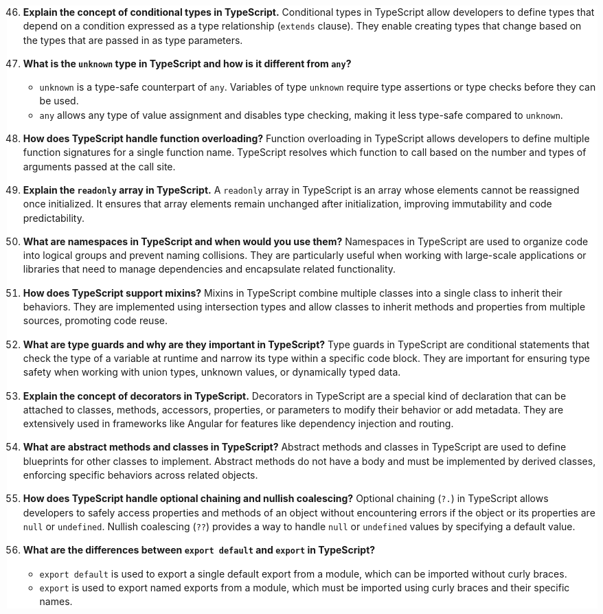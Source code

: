46. **Explain the concept of conditional types in TypeScript.**
    Conditional types in TypeScript allow developers to define types that depend on a condition expressed as a type relationship (`extends` clause). They enable creating types that change based on the types that are passed in as type parameters.

47. **What is the `unknown` type in TypeScript and how is it different from `any`?**
    - `unknown` is a type-safe counterpart of `any`. Variables of type `unknown` require type assertions or type checks before they can be used.
    - `any` allows any type of value assignment and disables type checking, making it less type-safe compared to `unknown`.

48. **How does TypeScript handle function overloading?**
    Function overloading in TypeScript allows developers to define multiple function signatures for a single function name. TypeScript resolves which function to call based on the number and types of arguments passed at the call site.

49. **Explain the `readonly` array in TypeScript.**
    A `readonly` array in TypeScript is an array whose elements cannot be reassigned once initialized. It ensures that array elements remain unchanged after initialization, improving immutability and code predictability.

50. **What are namespaces in TypeScript and when would you use them?**
    Namespaces in TypeScript are used to organize code into logical groups and prevent naming collisions. They are particularly useful when working with large-scale applications or libraries that need to manage dependencies and encapsulate related functionality.

51. **How does TypeScript support mixins?**
    Mixins in TypeScript combine multiple classes into a single class to inherit their behaviors. They are implemented using intersection types and allow classes to inherit methods and properties from multiple sources, promoting code reuse.

52. **What are type guards and why are they important in TypeScript?**
    Type guards in TypeScript are conditional statements that check the type of a variable at runtime and narrow its type within a specific code block. They are important for ensuring type safety when working with union types, unknown values, or dynamically typed data.

53. **Explain the concept of decorators in TypeScript.**
    Decorators in TypeScript are a special kind of declaration that can be attached to classes, methods, accessors, properties, or parameters to modify their behavior or add metadata. They are extensively used in frameworks like Angular for features like dependency injection and routing.

54. **What are abstract methods and classes in TypeScript?**
    Abstract methods and classes in TypeScript are used to define blueprints for other classes to implement. Abstract methods do not have a body and must be implemented by derived classes, enforcing specific behaviors across related objects.

55. **How does TypeScript handle optional chaining and nullish coalescing?**
    Optional chaining (`?.`) in TypeScript allows developers to safely access properties and methods of an object without encountering errors if the object or its properties are `null` or `undefined`. Nullish coalescing (`??`) provides a way to handle `null` or `undefined` values by specifying a default value.

56. **What are the differences between `export default` and `export` in TypeScript?**
    - `export default` is used to export a single default export from a module, which can be imported without curly braces.
    - `export` is used to export named exports from a module, which must be imported using curly braces and their specific names.
